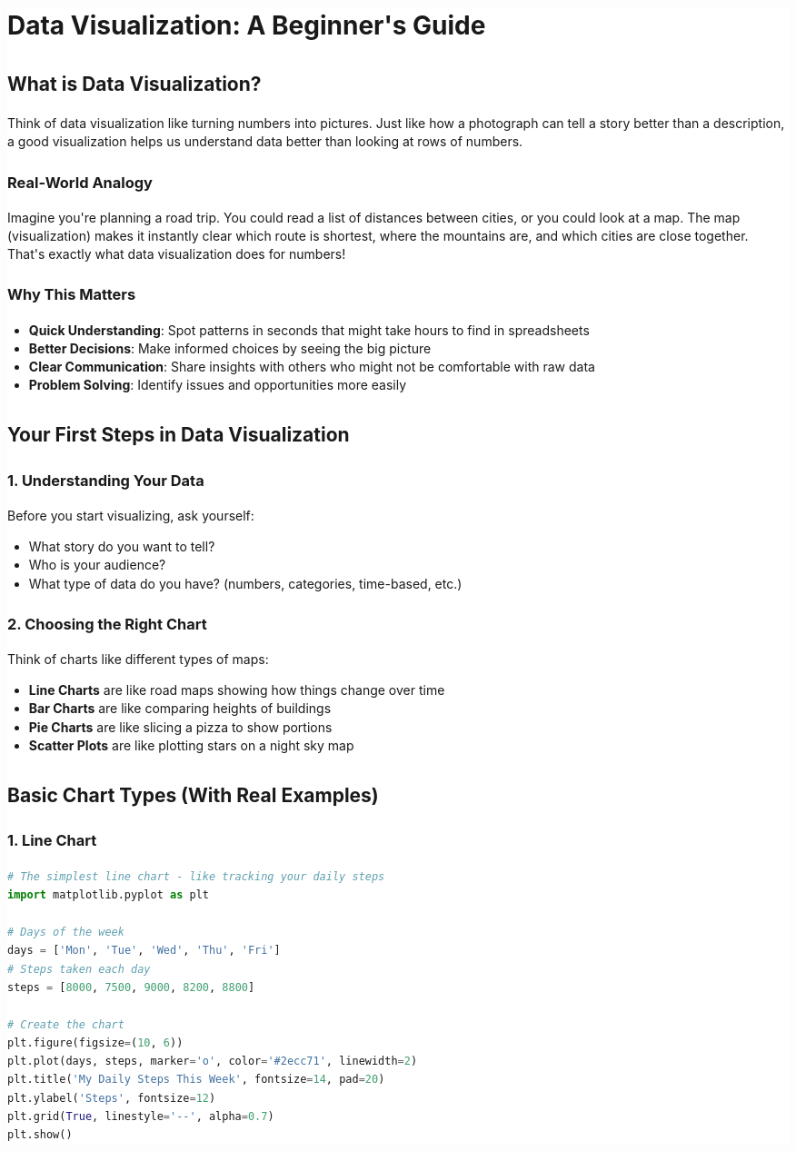 # Data Visualization: A Beginner's Guide

## What is Data Visualization?

Think of data visualization like turning numbers into pictures. Just like how a photograph can tell a story better than a description, a good visualization helps us understand data better than looking at rows of numbers.

### Real-World Analogy

Imagine you're planning a road trip. You could read a list of distances between cities, or you could look at a map. The map (visualization) makes it instantly clear which route is shortest, where the mountains are, and which cities are close together. That's exactly what data visualization does for numbers!

### Why This Matters

- **Quick Understanding**: Spot patterns in seconds that might take hours to find in spreadsheets
- **Better Decisions**: Make informed choices by seeing the big picture
- **Clear Communication**: Share insights with others who might not be comfortable with raw data
- **Problem Solving**: Identify issues and opportunities more easily

## Your First Steps in Data Visualization

### 1. Understanding Your Data

Before you start visualizing, ask yourself:

- What story do you want to tell?
- Who is your audience?
- What type of data do you have? (numbers, categories, time-based, etc.)

### 2. Choosing the Right Chart

Think of charts like different types of maps:

- **Line Charts** are like road maps showing how things change over time
- **Bar Charts** are like comparing heights of buildings
- **Pie Charts** are like slicing a pizza to show portions
- **Scatter Plots** are like plotting stars on a night sky map

## Basic Chart Types (With Real Examples)

### 1. Line Chart

```python
# The simplest line chart - like tracking your daily steps
import matplotlib.pyplot as plt

# Days of the week
days = ['Mon', 'Tue', 'Wed', 'Thu', 'Fri']
# Steps taken each day
steps = [8000, 7500, 9000, 8200, 8800]

# Create the chart
plt.figure(figsize=(10, 6))
plt.plot(days, steps, marker='o', color='#2ecc71', linewidth=2)
plt.title('My Daily Steps This Week', fontsize=14, pad=20)
plt.ylabel('Steps', fontsize=12)
plt.grid(True, linestyle='--', alpha=0.7)
plt.show()
```
